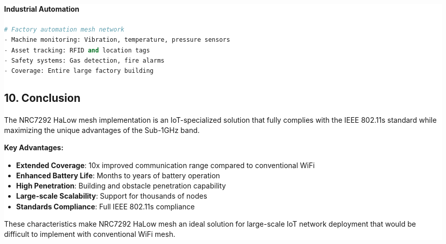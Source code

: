 #### Industrial Automation
```python
# Factory automation mesh network
- Machine monitoring: Vibration, temperature, pressure sensors
- Asset tracking: RFID and location tags
- Safety systems: Gas detection, fire alarms
- Coverage: Entire large factory building
```

## 10. Conclusion

The NRC7292 HaLow mesh implementation is an IoT-specialized solution that fully complies with the IEEE 802.11s standard while maximizing the unique advantages of the Sub-1GHz band.

**Key Advantages:**
- **Extended Coverage**: 10x improved communication range compared to conventional WiFi
- **Enhanced Battery Life**: Months to years of battery operation 
- **High Penetration**: Building and obstacle penetration capability
- **Large-scale Scalability**: Support for thousands of nodes
- **Standards Compliance**: Full IEEE 802.11s compliance

These characteristics make NRC7292 HaLow mesh an ideal solution for large-scale IoT network deployment that would be difficult to implement with conventional WiFi mesh.